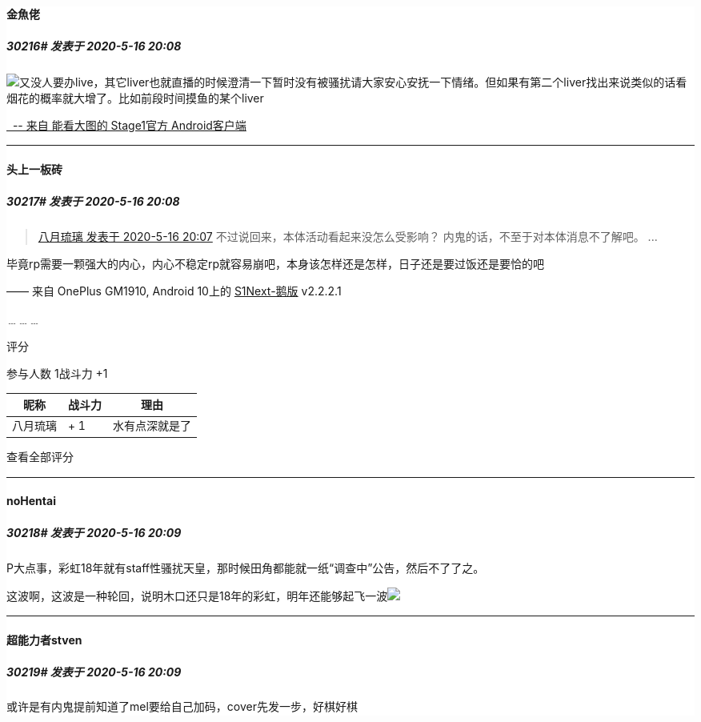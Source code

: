 ####  金魚佬  
##### 30216#       发表于 2020-5-16 20:08


<img src="https://static.saraba1st.com/image/smiley/face2017/065.png" referrerpolicy="no-referrer">又没人要办live，其它liver也就直播的时候澄清一下暂时没有被骚扰请大家安心安抚一下情绪。但如果有第二个liver找出来说类似的话看烟花的概率就大增了。比如前段时间摸鱼的某个liver

[  -- 来自 能看大图的 Stage1官方 Android客户端](https://www.coolapk.com/apk/140634)


-----

####  头上一板砖  
##### 30217#       发表于 2020-5-16 20:08


<blockquote><a href="httphttps://bbs.saraba1st.com/2b/forum.php?mod=redirect&amp;goto=findpost&amp;pid=47443178&amp;ptid=1924531" target="_blank">八月琉璃 发表于 2020-5-16 20:07</a>
不过说回来，本体活动看起来没怎么受影响？
内鬼的话，不至于对本体消息不了解吧。 ...</blockquote>
毕竟rp需要一颗强大的内心，内心不稳定rp就容易崩吧，本身该怎样还是怎样，日子还是要过饭还是要恰的吧

—— 来自 OnePlus GM1910, Android 10上的 [S1Next-鹅版](https://github.com/ykrank/S1-Next/releases) v2.2.2.1


﹍﹍﹍

评分


 参与人数 1战斗力 +1

|昵称|战斗力|理由|
|----|---|---|
| 八月琉璃| + 1|水有点深就是了|


查看全部评分


-----

####  noHentai  
##### 30218#       发表于 2020-5-16 20:09


P大点事，彩虹18年就有staff性骚扰天皇，那时候田角都能就一纸“调查中”公告，然后不了了之。

这波啊，这波是一种轮回，说明木口还只是18年的彩虹，明年还能够起飞一波<img src="https://static.saraba1st.com/image/smiley/face2017/057.png" referrerpolicy="no-referrer">


-----

####  超能力者stven  
##### 30219#       发表于 2020-5-16 20:09


或许是有内鬼提前知道了mel要给自己加码，cover先发一步，好棋好棋

